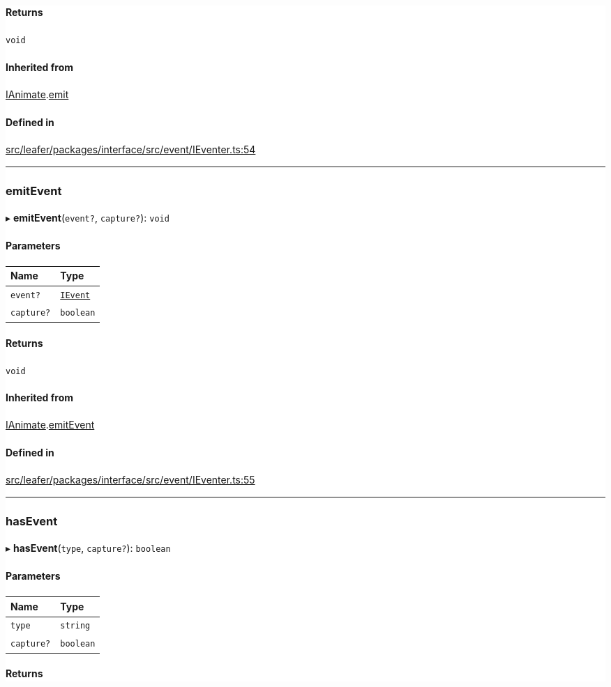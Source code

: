 #### Returns

`void`

#### Inherited from

[IAnimate](IAnimate.md).[emit](IAnimate.md#emit)

#### Defined in

[src/leafer/packages/interface/src/event/IEventer.ts:54](https://github.com/leaferjs/leafer/blob/95ff07e0d4def3c18ac6ce3fa51ec0d271dffaae/packages/interface/src/event/IEventer.ts#L54)

___

### emitEvent

▸ **emitEvent**(`event?`, `capture?`): `void`

#### Parameters

| Name | Type |
| :------ | :------ |
| `event?` | [`IEvent`](IEvent.md) |
| `capture?` | `boolean` |

#### Returns

`void`

#### Inherited from

[IAnimate](IAnimate.md).[emitEvent](IAnimate.md#emitevent)

#### Defined in

[src/leafer/packages/interface/src/event/IEventer.ts:55](https://github.com/leaferjs/leafer/blob/95ff07e0d4def3c18ac6ce3fa51ec0d271dffaae/packages/interface/src/event/IEventer.ts#L55)

___

### hasEvent

▸ **hasEvent**(`type`, `capture?`): `boolean`

#### Parameters

| Name | Type |
| :------ | :------ |
| `type` | `string` |
| `capture?` | `boolean` |

#### Returns
